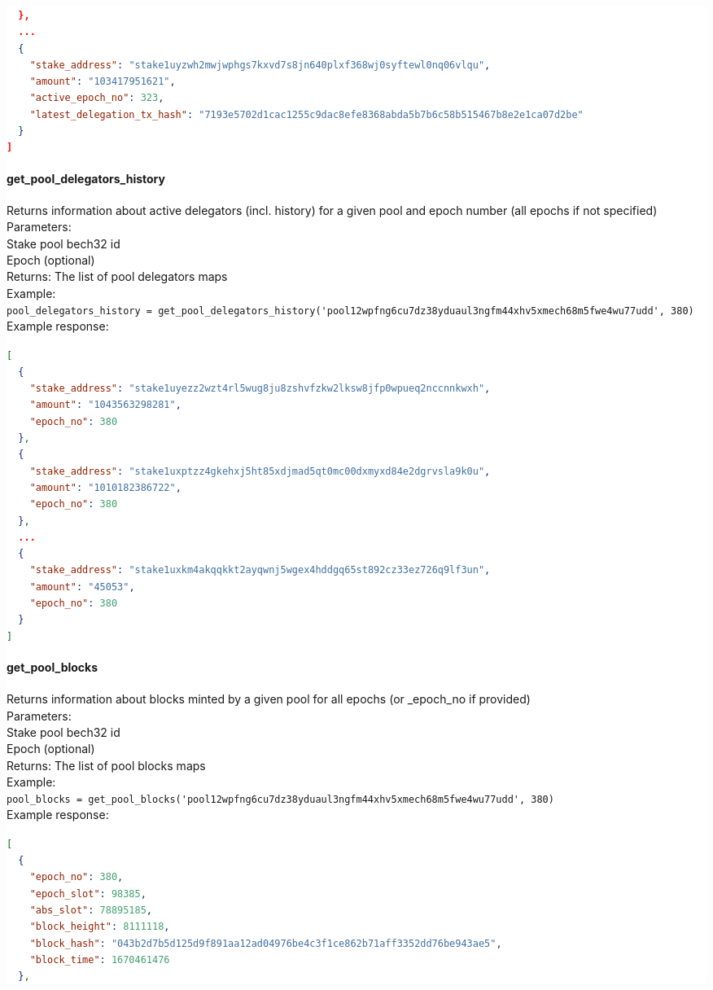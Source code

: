 ```json
  },
  ...
  {
    "stake_address": "stake1uyzwh2mwjwphgs7kxvd7s8jn640plxf368wj0syftewl0nq06vlqu",
    "amount": "103417951621",
    "active_epoch_no": 323,
    "latest_delegation_tx_hash": "7193e5702d1cac1255c9dac8efe8368abda5b7b6c58b515467b8e2e1ca07d2be"
  }
]
```

#### get_pool_delegators_history
Returns information about active delegators (incl. history) for a given pool and epoch number (all epochs if not specified)<br>
Parameters:<br>
Stake pool bech32 id<br>
Epoch (optional)<br>
Returns: The list of pool delegators maps<br>
Example:<br>
`pool_delegators_history = get_pool_delegators_history('pool12wpfng6cu7dz38yduaul3ngfm44xhv5xmech68m5fwe4wu77udd', 380)`<br>
Example response:
```json
[
  {
    "stake_address": "stake1uyezz2wzt4rl5wug8ju8zshvfzkw2lksw8jfp0wpueq2nccnnkwxh",
    "amount": "1043563298281",
    "epoch_no": 380
  },
  {
    "stake_address": "stake1uxptzz4gkehxj5ht85xdjmad5qt0mc00dxmyxd84e2dgrvsla9k0u",
    "amount": "1010182386722",
    "epoch_no": 380
  },
  ...
  {
    "stake_address": "stake1uxkm4akqqkkt2ayqwnj5wgex4hddgq65st892cz33ez726q9lf3un",
    "amount": "45053",
    "epoch_no": 380
  }
]
```

#### get_pool_blocks
Returns information about blocks minted by a given pool for all epochs (or _epoch_no if provided)<br>
Parameters:<br>
Stake pool bech32 id<br>
Epoch (optional)<br>
Returns: The list of pool blocks maps<br>
Example:<br>
`pool_blocks = get_pool_blocks('pool12wpfng6cu7dz38yduaul3ngfm44xhv5xmech68m5fwe4wu77udd', 380)`<br>
Example response:
```json
[
  {
    "epoch_no": 380,
    "epoch_slot": 98385,
    "abs_slot": 78895185,
    "block_height": 8111118,
    "block_hash": "043b2d7b5d125d9f891aa12ad04976be4c3f1ce862b71aff3352dd76be943ae5",
    "block_time": 1670461476
  },
```